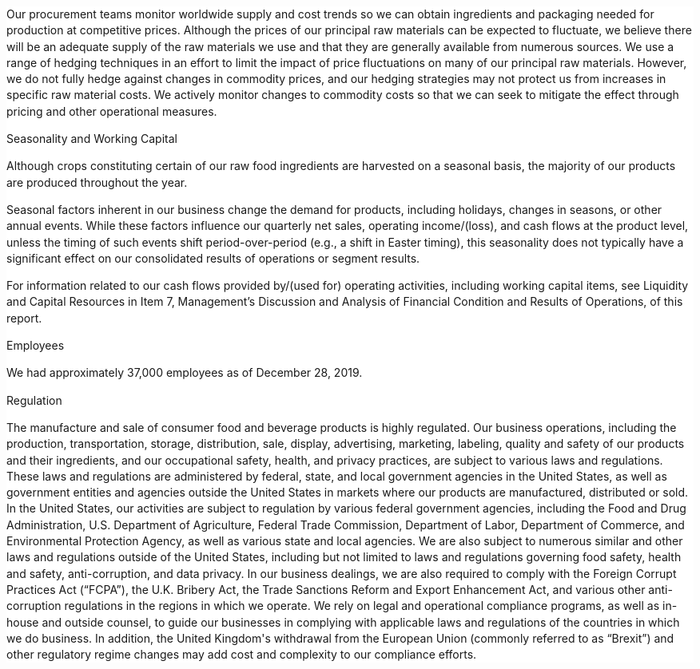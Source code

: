 Our procurement teams monitor worldwide supply and cost trends so we can obtain ingredients and packaging needed for production at competitive prices.
Although the prices of our principal raw materials can be expected to fluctuate, we believe there will be an adequate supply of the raw materials we use and
that they are generally available from numerous sources. We use a range of hedging techniques in an effort to limit the impact of price fluctuations on many
of our principal raw materials. However, we do not fully hedge against changes in commodity prices, and our hedging strategies may not protect us from
increases in specific raw material costs. We actively monitor changes to commodity costs so that we can seek to mitigate the effect through pricing and other
operational measures.

Seasonality and Working Capital

Although crops constituting certain of our raw food ingredients are harvested on a seasonal basis, the majority of our products are produced throughout the
year.

Seasonal factors inherent in our business change the demand for products, including holidays, changes in seasons, or other annual events. While these factors
influence our quarterly net sales, operating income/(loss), and cash flows at the product level, unless the timing of such events shift period-over-period (e.g., a
shift in Easter timing), this seasonality does not typically have a significant effect on our consolidated results of operations or segment results.

For information related to our cash flows provided by/(used for) operating activities, including working capital items, see Liquidity and Capital Resources in
Item 7, Management’s Discussion and Analysis of Financial Condition and Results of Operations, of this report.

Employees

We had approximately 37,000 employees as of December 28, 2019.

Regulation

The  manufacture  and  sale  of  consumer  food  and  beverage  products  is  highly  regulated.  Our  business  operations,  including  the  production,  transportation,
storage,  distribution,  sale,  display,  advertising,  marketing,  labeling,  quality  and  safety  of  our  products  and  their  ingredients,  and  our  occupational  safety,
health, and privacy practices, are subject to various laws and regulations. These laws and regulations are administered by federal, state, and local government
agencies  in  the  United  States,  as  well  as  government  entities  and  agencies  outside  the  United  States  in  markets  where  our  products  are  manufactured,
distributed  or  sold.  In  the  United  States,  our  activities  are  subject  to  regulation  by  various  federal  government  agencies,  including  the  Food  and  Drug
Administration, U.S. Department of Agriculture, Federal Trade Commission, Department of Labor, Department of Commerce, and Environmental Protection
Agency,  as  well  as  various  state  and  local  agencies.  We  are  also  subject  to  numerous  similar  and  other  laws  and  regulations  outside  of  the  United  States,
including but not limited to laws and regulations governing food safety, health and safety, anti-corruption, and data privacy. In our business dealings, we are
also required to comply with the Foreign Corrupt Practices Act (“FCPA”), the U.K. Bribery Act, the Trade Sanctions Reform and Export Enhancement Act,
and various other anti-corruption regulations in the regions in which we operate. We rely on legal and operational compliance programs, as well as in-house
and outside counsel, to guide our businesses in complying with applicable laws and regulations of the countries in which we do business. In addition, the
United  Kingdom's  withdrawal  from  the  European  Union  (commonly  referred  to  as  “Brexit”)  and  other  regulatory  regime  changes  may  add  cost  and
complexity to our compliance efforts.
